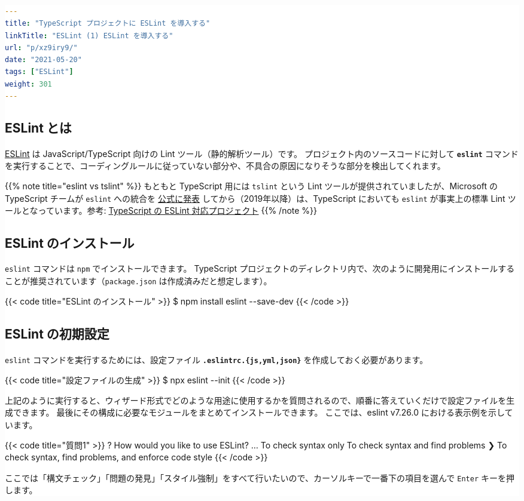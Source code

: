 ```yaml
---
title: "TypeScript プロジェクトに ESLint を導入する"
linkTitle: "ESLint (1) ESLint を導入する"
url: "p/xz9iry9/"
date: "2021-05-20"
tags: ["ESLint"]
weight: 301
---
```


ESLint とは
----

[ESLint](https://eslint.org/) は JavaScript/TypeScript 向けの Lint ツール（静的解析ツール）です。
プロジェクト内のソースコードに対して __`eslint`__ コマンドを実行することで、コーディングルールに従っていない部分や、不具合の原因になりそうな部分を検出してくれます。

{{% note title="eslint vs tslint" %}}
もともと TypeScript 用には `tslint` という Lint ツールが提供されていましたが、Microsoft の TypeScript チームが `eslint` への統合を [公式に発表](https://eslint.org/blog/2019/01/future-typescript-eslint) してから（2019年以降）は、TypeScript においても `eslint` が事実上の標準 Lint ツールとなっています。参考: [TypeScript の ESLint 対応プロジェクト](https://typescript-eslint.io/)
{{% /note %}}


ESLint のインストール
----

`eslint` コマンドは `npm` でインストールできます。
TypeScript プロジェクトのディレクトリ内で、次のように開発用にインストールすることが推奨されています（`package.json` は作成済みだと想定します）。

{{< code title="ESLint のインストール" >}}
$ npm install eslint --save-dev
{{< /code >}}


ESLint の初期設定
----

`eslint` コマンドを実行するためには、設定ファイル __`.eslintrc.{js,yml,json}`__ を作成しておく必要があります。

{{< code title="設定ファイルの生成" >}}
$ npx eslint --init
{{< /code >}}

上記のように実行すると、ウィザード形式でどのような用途に使用するかを質問されるので、順番に答えていくだけで設定ファイルを生成できます。
最後にその構成に必要なモジュールをまとめてインストールできます。
ここでは、eslint v7.26.0 における表示例を示しています。

{{< code title="質問1" >}}
? How would you like to use ESLint? …
  To check syntax only
  To check syntax and find problems
❯ To check syntax, find problems, and enforce code style
{{< /code >}}

ここでは「構文チェック」「問題の発見」「スタイル強制」をすべて行いたいので、カーソルキーで一番下の項目を選んで `Enter` キーを押します。
